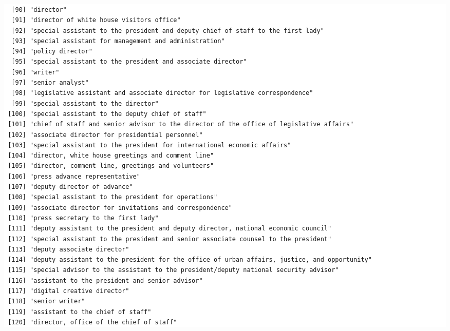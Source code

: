 ```
  [90] "director"                                                                                                                                              
  [91] "director of white house visitors office"                                                                                                               
  [92] "special assistant to the president and deputy chief of staff to the first lady"                                                                        
  [93] "special assistant for management and administration"                                                                                                   
  [94] "policy director"                                                                                                                                       
  [95] "special assistant to the president and associate director"                                                                                             
  [96] "writer"                                                                                                                                                
  [97] "senior analyst"                                                                                                                                        
  [98] "legislative assistant and associate director for legislative correspondence"                                                                           
  [99] "special assistant to the director"                                                                                                                     
 [100] "special assistant to the deputy chief of staff"                                                                                                        
 [101] "chief of staff and senior advisor to the director of the office of legislative affairs"                                                                
 [102] "associate director for presidential personnel"                                                                                                         
 [103] "special assistant to the president for international economic affairs"                                                                                 
 [104] "director, white house greetings and comment line"                                                                                                      
 [105] "director, comment line, greetings and volunteers"                                                                                                      
 [106] "press advance representative"                                                                                                                          
 [107] "deputy director of advance"                                                                                                                            
 [108] "special assistant to the president for operations"                                                                                                     
 [109] "associate director for invitations and correspondence"                                                                                                 
 [110] "press secretary to the first lady"                                                                                                                     
 [111] "deputy assistant to the president and deputy director, national economic council"                                                                      
 [112] "special assistant to the president and senior associate counsel to the president"                                                                      
 [113] "deputy associate director"                                                                                                                             
 [114] "deputy assistant to the president for the office of urban affairs, justice, and opportunity"                                                           
 [115] "special advisor to the assistant to the president/deputy national security advisor"                                                                    
 [116] "assistant to the president and senior advisor"                                                                                                         
 [117] "digital creative director"                                                                                                                             
 [118] "senior writer"                                                                                                                                         
 [119] "assistant to the chief of staff"                                                                                                                       
 [120] "director, office of the chief of staff"                                                                                                                
```